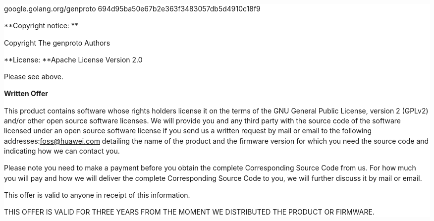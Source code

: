 google.golang.org/genproto 694d95ba50e67b2e363f3483057db5d4910c18f9

**Copyright notice: **

Copyright The genproto Authors

**License: **Apache License Version 2.0

Please see above.

**Written Offer**

This product contains software whose rights holders license it on the terms of the GNU General Public License, version 2 (GPLv2) and/or other open source software licenses. We will provide you and any third party with the source code of the software licensed under an open source software license if you send us a written request by mail or email to the following addresses:foss@huawei.com detailing the name of the product and the firmware version for which you need the source code and indicating how we can contact you.

Please note you need to make a payment before you obtain the complete Corresponding Source Code from us. For how much you will pay and how we will deliver the complete Corresponding Source Code to you, we will further discuss it by mail or email.

This offer is valid to anyone in receipt of this information.

THIS OFFER IS VALID FOR THREE YEARS FROM THE MOMENT WE DISTRIBUTED THE PRODUCT OR FIRMWARE.
